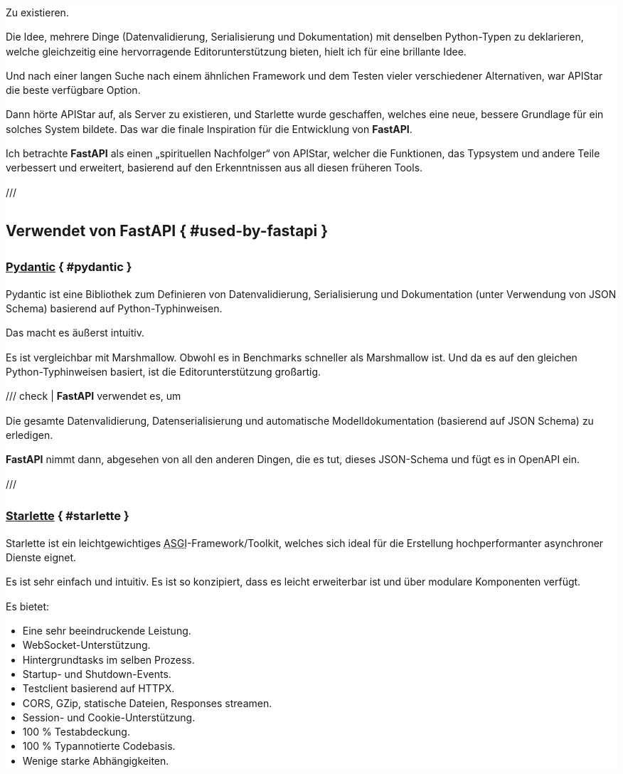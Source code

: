 Zu existieren.

Die Idee, mehrere Dinge (Datenvalidierung, Serialisierung und Dokumentation) mit denselben Python-Typen zu deklarieren, welche gleichzeitig eine hervorragende Editorunterstützung bieten, hielt ich für eine brillante Idee.

Und nach einer langen Suche nach einem ähnlichen Framework und dem Testen vieler verschiedener Alternativen, war APIStar die beste verfügbare Option.

Dann hörte APIStar auf, als Server zu existieren, und Starlette wurde geschaffen, welches eine neue, bessere Grundlage für ein solches System bildete. Das war die finale Inspiration für die Entwicklung von **FastAPI**.

Ich betrachte **FastAPI** als einen „spirituellen Nachfolger“ von APIStar, welcher die Funktionen, das Typsystem und andere Teile verbessert und erweitert, basierend auf den Erkenntnissen aus all diesen früheren Tools.

///

## Verwendet von **FastAPI** { #used-by-fastapi }

### <a href="https://docs.pydantic.dev/" class="external-link" target="_blank">Pydantic</a> { #pydantic }

Pydantic ist eine Bibliothek zum Definieren von Datenvalidierung, Serialisierung und Dokumentation (unter Verwendung von JSON Schema) basierend auf Python-Typhinweisen.

Das macht es äußerst intuitiv.

Es ist vergleichbar mit Marshmallow. Obwohl es in Benchmarks schneller als Marshmallow ist. Und da es auf den gleichen Python-Typhinweisen basiert, ist die Editorunterstützung großartig.

/// check | **FastAPI** verwendet es, um

Die gesamte Datenvalidierung, Datenserialisierung und automatische Modelldokumentation (basierend auf JSON Schema) zu erledigen.

**FastAPI** nimmt dann, abgesehen von all den anderen Dingen, die es tut, dieses JSON-Schema und fügt es in OpenAPI ein.

///

### <a href="https://www.starlette.io/" class="external-link" target="_blank">Starlette</a> { #starlette }

Starlette ist ein leichtgewichtiges <abbr title="Der neue Standard für die Erstellung asynchroner Python-Webanwendungen">ASGI</abbr>-Framework/Toolkit, welches sich ideal für die Erstellung hochperformanter asynchroner Dienste eignet.

Es ist sehr einfach und intuitiv. Es ist so konzipiert, dass es leicht erweiterbar ist und über modulare Komponenten verfügt.

Es bietet:

* Eine sehr beeindruckende Leistung.
* WebSocket-Unterstützung.
* Hintergrundtasks im selben Prozess.
* Startup- und Shutdown-Events.
* Testclient basierend auf HTTPX.
* CORS, GZip, statische Dateien, Responses streamen.
* Session- und Cookie-Unterstützung.
* 100 % Testabdeckung.
* 100 % Typannotierte Codebasis.
* Wenige starke Abhängigkeiten.
